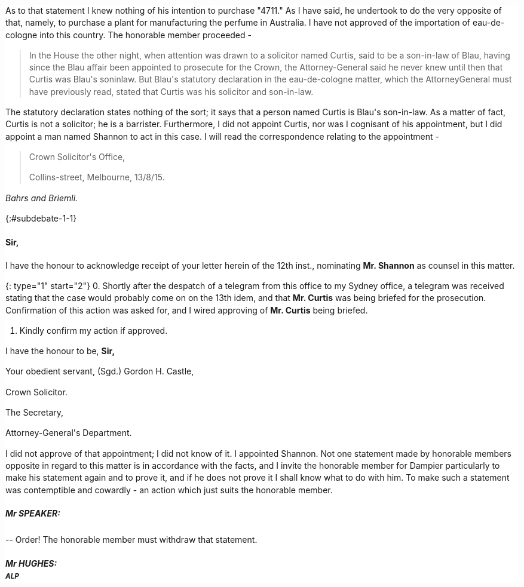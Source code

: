 As to that statement I knew nothing of his intention to purchase "4711." As I have said, he undertook to do the very opposite of that, namely, to purchase a plant for manufacturing the perfume in Australia. I have not approved of the importation of eau-de-cologne into this country. The honorable member proceeded - 

  >In the House the other night, when attention was drawn to a solicitor named Curtis, said to be a son-in-law of Blau, having since the Blau affair been appointed to prosecute for the Crown, the Attorney-General said he never knew until then that Curtis was Blau's soninlaw. But Blau's statutory declaration in the eau-de-cologne matter, which the AttorneyGeneral must have previously read, stated that Curtis was his solicitor and son-in-law. 

The statutory declaration states nothing of the sort; it says that a person named Curtis is Blau's son-in-law. As a matter of fact, Curtis is not a solicitor; he is a barrister. Furthermore, I did not appoint Curtis, nor was I cognisant of his appointment, but I did appoint a man named Shannon to act in this case. I will read the correspondence relating to the appointment - 

  >Crown Solicitor's Office, 
  >
  >Collins-street, Melbourne, 13/8/15. 
  >
  >
 *Bahrs and Briemli.* 


{:#subdebate-1-1}
#### Sir,

I have the honour to acknowledge receipt of your letter herein of the 12th inst., nominating  **Mr. Shannon**  as counsel in this matter. 

{: type="1" start="2"}
0. Shortly after the despatch of a telegram  from this office to my Sydney office, a telegram was received stating that the case would probably come on on the 13th idem, and that  **Mr. Curtis**  was being briefed for the prosecution. Confirmation of this action was asked for, and I wired approving of  **Mr. Curtis**  being briefed. 
1. Kindly confirm my action if approved. 

I have the honour to be,  **Sir,** 

Your obedient servant, (Sgd.) Gordon H. Castle, 

Crown Solicitor. 

The Secretary, 

Attorney-General's Department. 

I did not approve of that appointment; I did not know of it. I appointed Shannon. Not one statement made by honorable members opposite in regard to this matter is in accordance with the facts, and I invite the honorable member for Dampier particularly to make his statement again and to prove it, and if he does not prove it I shall know what to do with him. To make such a statement was contemptible and cowardly - an action which just suits the honorable member. 

##### Mr SPEAKER:

-- Order! The honorable member must withdraw that statement. 

##### Mr HUGHES:<br><small class="text-muted">ALP</small>
